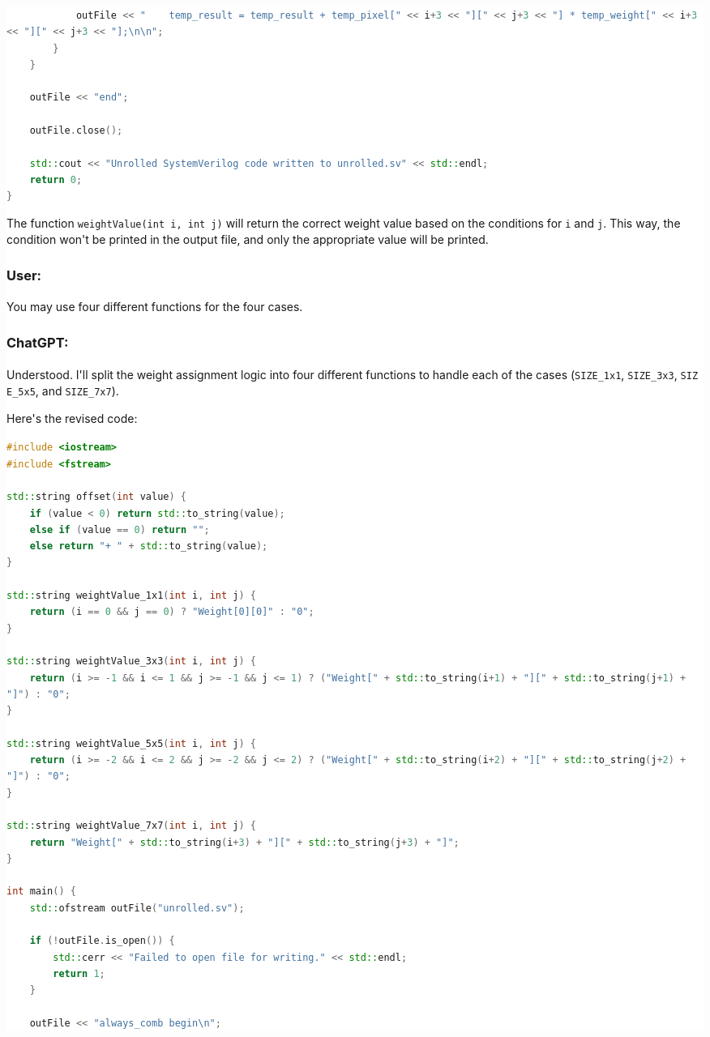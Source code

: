 ```cpp
            outFile << "    temp_result = temp_result + temp_pixel[" << i+3 << "][" << j+3 << "] * temp_weight[" << i+3 << "][" << j+3 << "];\n\n";
        }
    }

    outFile << "end";

    outFile.close();

    std::cout << "Unrolled SystemVerilog code written to unrolled.sv" << std::endl;
    return 0;
}
```

The function `weightValue(int i, int j)` will return the correct weight value based on the conditions for `i` and `j`. This way, the condition won't be printed in the output file, and only the appropriate value will be printed.

### User:
You may use four different functions for the four cases.

### ChatGPT:
Understood. I'll split the weight assignment logic into four different functions to handle each of the cases (`SIZE_1x1`, `SIZE_3x3`, `SIZE_5x5`, and `SIZE_7x7`). 

Here's the revised code:

```cpp
#include <iostream>
#include <fstream>

std::string offset(int value) {
    if (value < 0) return std::to_string(value);
    else if (value == 0) return "";
    else return "+ " + std::to_string(value);
}

std::string weightValue_1x1(int i, int j) {
    return (i == 0 && j == 0) ? "Weight[0][0]" : "0";
}

std::string weightValue_3x3(int i, int j) {
    return (i >= -1 && i <= 1 && j >= -1 && j <= 1) ? ("Weight[" + std::to_string(i+1) + "][" + std::to_string(j+1) + "]") : "0";
}

std::string weightValue_5x5(int i, int j) {
    return (i >= -2 && i <= 2 && j >= -2 && j <= 2) ? ("Weight[" + std::to_string(i+2) + "][" + std::to_string(j+2) + "]") : "0";
}

std::string weightValue_7x7(int i, int j) {
    return "Weight[" + std::to_string(i+3) + "][" + std::to_string(j+3) + "]";
}

int main() {
    std::ofstream outFile("unrolled.sv");

    if (!outFile.is_open()) {
        std::cerr << "Failed to open file for writing." << std::endl;
        return 1;
    }

    outFile << "always_comb begin\n";
```